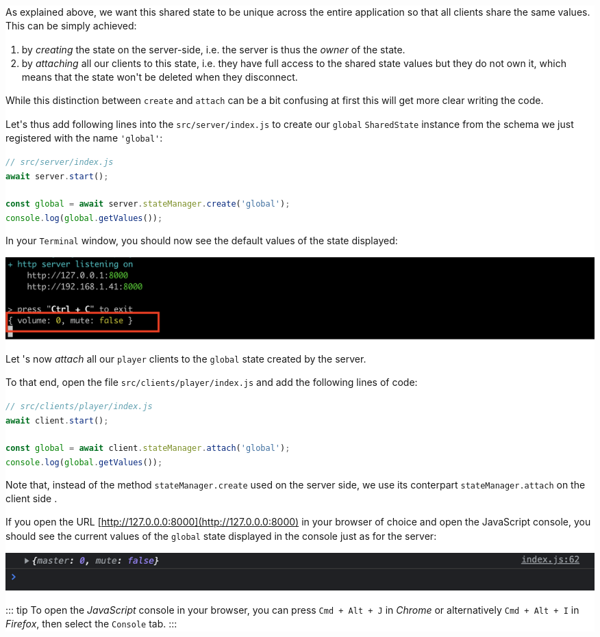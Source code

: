 As explained above, we want this shared state to be unique across the entire application so that all clients share the same values. This can be simply achieved:
1. by _creating_ the state on the server-side, i.e. the server is thus the _owner_ of the state.
2. by _attaching_ all our clients to this state, i.e. they have full access to the shared state values but they do not own it, which means that the state won't be deleted when they disconnect.

While this distinction between `create` and `attach` can be a bit confusing at first this will get more clear writing the code. 

Let's thus add following lines into the `src/server/index.js` to create our `global` `SharedState` instance from the schema we just registered with the name `'global'`:

```js {4-5}
// src/server/index.js
await server.start();

const global = await server.stateManager.create('global');
console.log(global.getValues());
```

In your `Terminal` window, you should now see the default values of the state displayed:

![global-server-log](../assets/tutorials/state-manager/global-server-log.png)

Let 's now _attach_ all our `player` clients to the `global` state created by the server.

To that end, open the file `src/clients/player/index.js` and add the following lines of code:

```js {4-5}
// src/clients/player/index.js
await client.start();

const global = await client.stateManager.attach('global');
console.log(global.getValues());
```

Note that, instead of the method `stateManager.create` used on the server side, we use its conterpart `stateManager.attach` on the client side .

If you open the URL [http://127.0.0.0:8000](http://127.0.0.0:8000) in your browser of choice and open the JavaScript console, you should see the current values of the `global` state displayed in the console just as for the server:

![global-client-log](../assets/tutorials/state-manager/global-client-log.png)

::: tip
To open the _JavaScript_ console in your browser, you can press `Cmd + Alt + J` in 
_Chrome_ or alternatively `Cmd + Alt + I` in _Firefox_, then select the `Console` tab.
::: 
